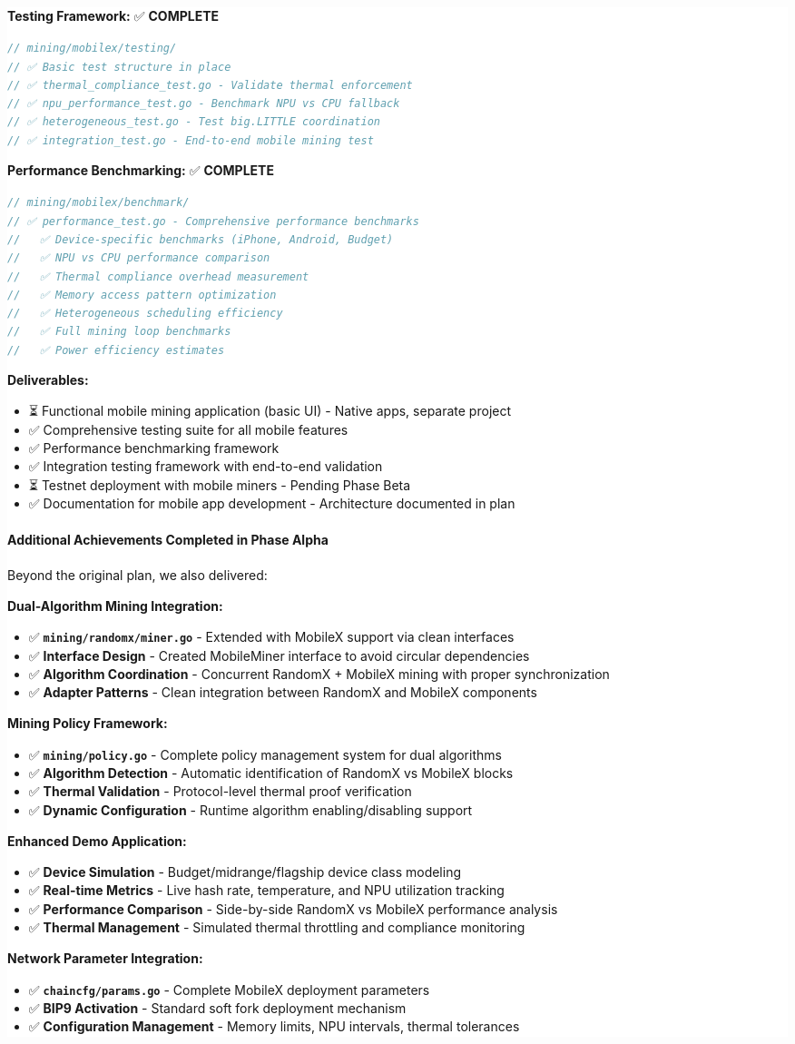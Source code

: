 **Testing Framework:** ✅ **COMPLETE**
```go
// mining/mobilex/testing/
// ✅ Basic test structure in place
// ✅ thermal_compliance_test.go - Validate thermal enforcement
// ✅ npu_performance_test.go - Benchmark NPU vs CPU fallback
// ✅ heterogeneous_test.go - Test big.LITTLE coordination
// ✅ integration_test.go - End-to-end mobile mining test
```

**Performance Benchmarking:** ✅ **COMPLETE**
```go
// mining/mobilex/benchmark/
// ✅ performance_test.go - Comprehensive performance benchmarks
//   ✅ Device-specific benchmarks (iPhone, Android, Budget)
//   ✅ NPU vs CPU performance comparison
//   ✅ Thermal compliance overhead measurement
//   ✅ Memory access pattern optimization
//   ✅ Heterogeneous scheduling efficiency
//   ✅ Full mining loop benchmarks
//   ✅ Power efficiency estimates
```

**Deliverables:**
- ⏳ Functional mobile mining application (basic UI) - Native apps, separate project
- ✅ Comprehensive testing suite for all mobile features
- ✅ Performance benchmarking framework
- ✅ Integration testing framework with end-to-end validation
- ⏳ Testnet deployment with mobile miners - Pending Phase Beta
- ✅ Documentation for mobile app development - Architecture documented in plan

#### **Additional Achievements Completed in Phase Alpha**

Beyond the original plan, we also delivered:

**Dual-Algorithm Mining Integration:**
- ✅ **`mining/randomx/miner.go`** - Extended with MobileX support via clean interfaces
- ✅ **Interface Design** - Created MobileMiner interface to avoid circular dependencies
- ✅ **Algorithm Coordination** - Concurrent RandomX + MobileX mining with proper synchronization
- ✅ **Adapter Patterns** - Clean integration between RandomX and MobileX components

**Mining Policy Framework:**
- ✅ **`mining/policy.go`** - Complete policy management system for dual algorithms
- ✅ **Algorithm Detection** - Automatic identification of RandomX vs MobileX blocks
- ✅ **Thermal Validation** - Protocol-level thermal proof verification
- ✅ **Dynamic Configuration** - Runtime algorithm enabling/disabling support

**Enhanced Demo Application:**
- ✅ **Device Simulation** - Budget/midrange/flagship device class modeling
- ✅ **Real-time Metrics** - Live hash rate, temperature, and NPU utilization tracking
- ✅ **Performance Comparison** - Side-by-side RandomX vs MobileX performance analysis
- ✅ **Thermal Management** - Simulated thermal throttling and compliance monitoring

**Network Parameter Integration:**
- ✅ **`chaincfg/params.go`** - Complete MobileX deployment parameters
- ✅ **BIP9 Activation** - Standard soft fork deployment mechanism
- ✅ **Configuration Management** - Memory limits, NPU intervals, thermal tolerances
